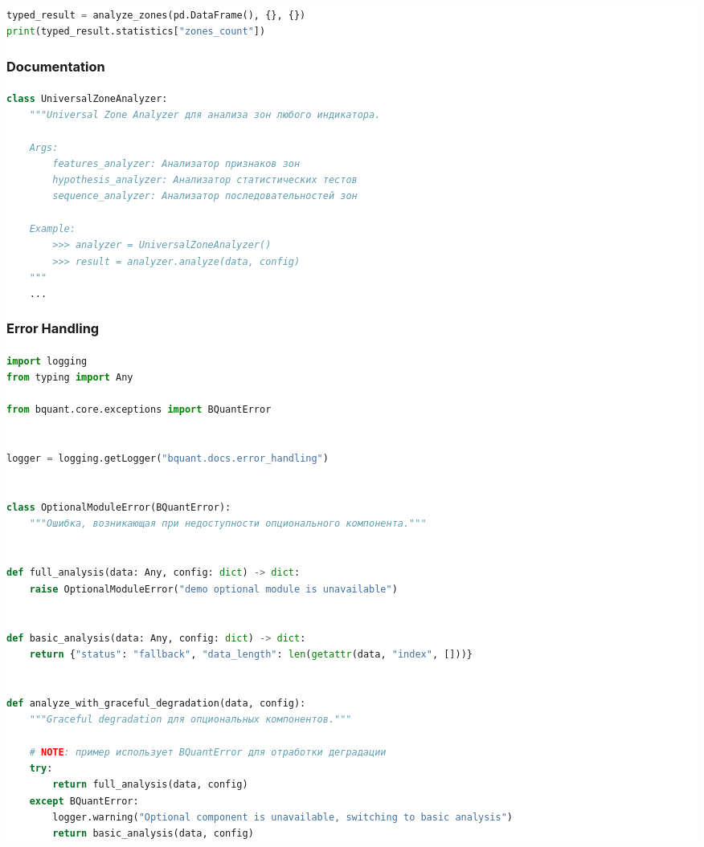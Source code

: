 ```python
typed_result = analyze_zones(pd.DataFrame(), {}, {})
print(typed_result.statistics["zones_count"])
```

### Documentation
```python
class UniversalZoneAnalyzer:
    """Universal Zone Analyzer для анализа зон любого индикатора.

    Args:
        features_analyzer: Анализатор признаков зон
        hypothesis_analyzer: Анализатор статистических тестов
        sequence_analyzer: Анализатор последовательностей зон

    Example:
        >>> analyzer = UniversalZoneAnalyzer()
        >>> result = analyzer.analyze(data, config)
    """
    ...
```

### Error Handling
```python
import logging
from typing import Any

from bquant.core.exceptions import BQuantError


logger = logging.getLogger("bquant.docs.error_handling")


class OptionalModuleError(BQuantError):
    """Ошибка, возникающая при недоступности опционального компонента."""


def full_analysis(data: Any, config: dict) -> dict:
    raise OptionalModuleError("demo optional module is unavailable")


def basic_analysis(data: Any, config: dict) -> dict:
    return {"status": "fallback", "data_length": len(getattr(data, "index", []))}


def analyze_with_graceful_degradation(data, config):
    """Graceful degradation для опциональных компонентов."""

    # NOTE: пример использует BQuantError для отработки деградации
    try:
        return full_analysis(data, config)
    except BQuantError:
        logger.warning("Optional component is unavailable, switching to basic analysis")
        return basic_analysis(data, config)
```
